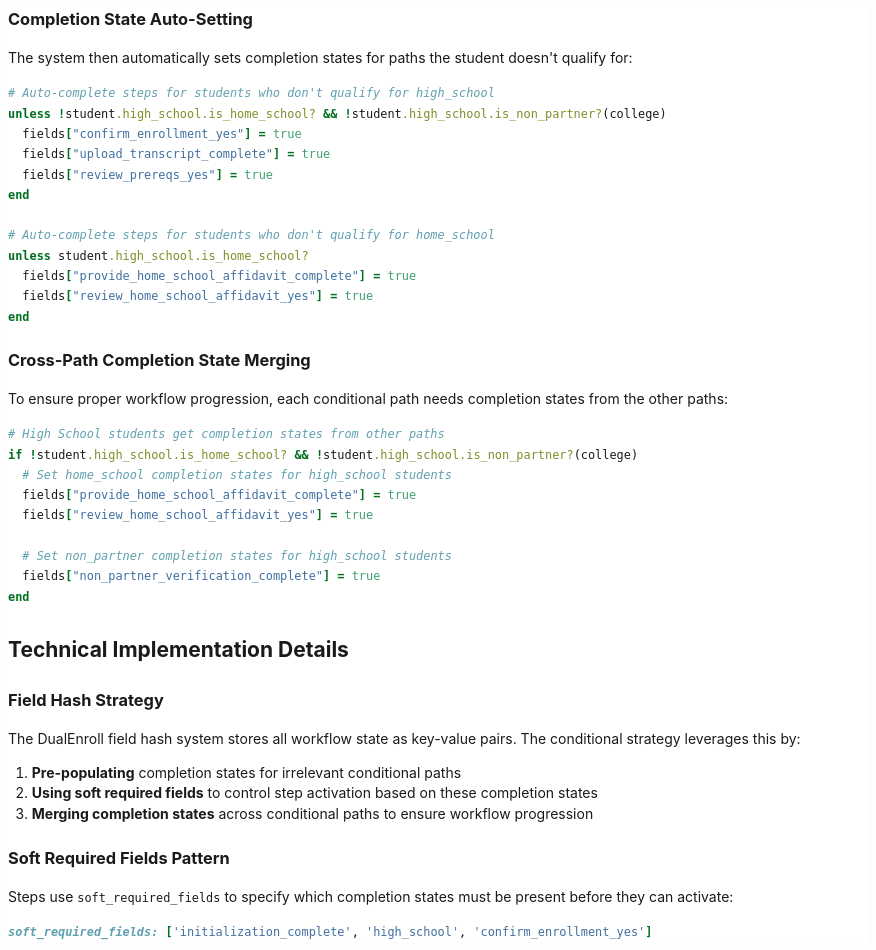 ### Completion State Auto-Setting

The system then automatically sets completion states for paths the student doesn't qualify for:

```ruby
# Auto-complete steps for students who don't qualify for high_school
unless !student.high_school.is_home_school? && !student.high_school.is_non_partner?(college)
  fields["confirm_enrollment_yes"] = true
  fields["upload_transcript_complete"] = true
  fields["review_prereqs_yes"] = true
end

# Auto-complete steps for students who don't qualify for home_school
unless student.high_school.is_home_school?
  fields["provide_home_school_affidavit_complete"] = true
  fields["review_home_school_affidavit_yes"] = true
end
```

### Cross-Path Completion State Merging

To ensure proper workflow progression, each conditional path needs completion states from the other paths:

```ruby
# High School students get completion states from other paths
if !student.high_school.is_home_school? && !student.high_school.is_non_partner?(college)
  # Set home_school completion states for high_school students
  fields["provide_home_school_affidavit_complete"] = true
  fields["review_home_school_affidavit_yes"] = true
  
  # Set non_partner completion states for high_school students
  fields["non_partner_verification_complete"] = true
end
```

## Technical Implementation Details

### Field Hash Strategy

The DualEnroll field hash system stores all workflow state as key-value pairs. The conditional strategy leverages this by:

1. **Pre-populating** completion states for irrelevant conditional paths
2. **Using soft required fields** to control step activation based on these completion states
3. **Merging completion states** across conditional paths to ensure workflow progression

### Soft Required Fields Pattern

Steps use `soft_required_fields` to specify which completion states must be present before they can activate:

```ruby
soft_required_fields: ['initialization_complete', 'high_school', 'confirm_enrollment_yes']
```

